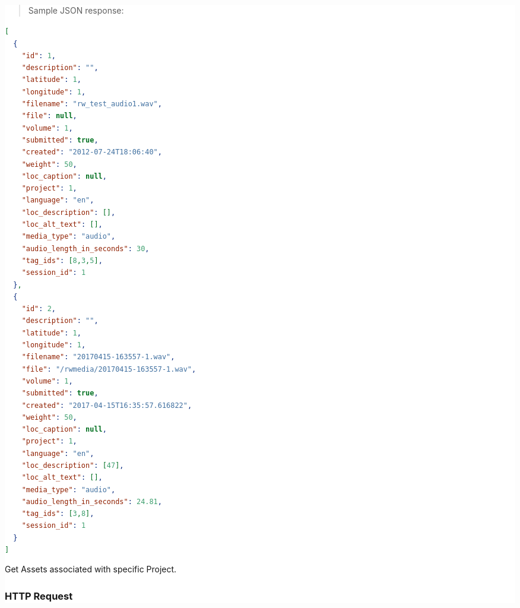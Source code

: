 > Sample JSON response:

```json
[
  {
    "id": 1,
    "description": "",
    "latitude": 1,
    "longitude": 1,
    "filename": "rw_test_audio1.wav",
    "file": null,
    "volume": 1,
    "submitted": true,
    "created": "2012-07-24T18:06:40",
    "weight": 50,
    "loc_caption": null,
    "project": 1,
    "language": "en",
    "loc_description": [],
    "loc_alt_text": [],
    "media_type": "audio",
    "audio_length_in_seconds": 30,
    "tag_ids": [8,3,5],
    "session_id": 1
  },
  {
    "id": 2,
    "description": "",
    "latitude": 1,
    "longitude": 1,
    "filename": "20170415-163557-1.wav",
    "file": "/rwmedia/20170415-163557-1.wav",
    "volume": 1,
    "submitted": true,
    "created": "2017-04-15T16:35:57.616822",
    "weight": 50,
    "loc_caption": null,
    "project": 1,
    "language": "en",
    "loc_description": [47],
    "loc_alt_text": [],
    "media_type": "audio",
    "audio_length_in_seconds": 24.81,
    "tag_ids": [3,8],
    "session_id": 1
  }
]
```

Get Assets associated with specific Project.

### HTTP Request
